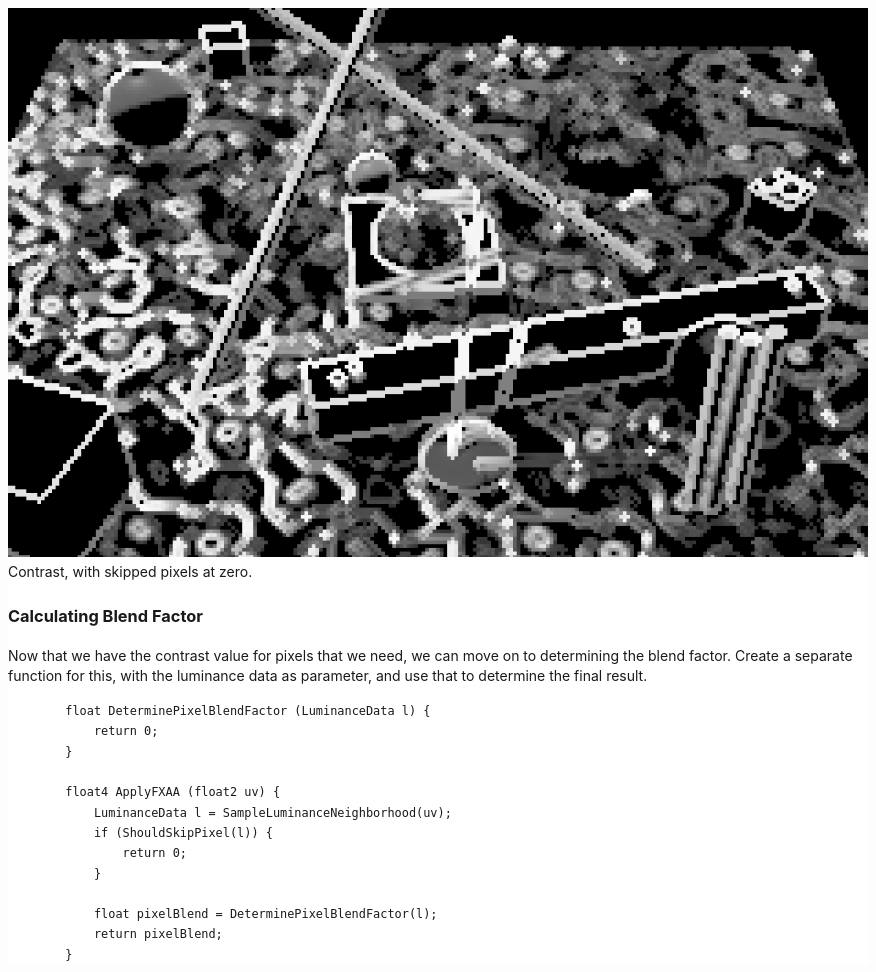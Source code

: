  							
![img](FXAASmoothingPixels.assets/contrast-with-skipped-pixels.png) 							Contrast, with skipped pixels at zero. 						

### Calculating Blend Factor

Now that we have the contrast value for pixels that we need, we  can move on to determining the blend factor. Create a separate function  for this, with the luminance data as parameter, and use that to  determine the final result.

```
		float DeterminePixelBlendFactor (LuminanceData l) {
			return 0;
		}

		float4 ApplyFXAA (float2 uv) {
			LuminanceData l = SampleLuminanceNeighborhood(uv);
			if (ShouldSkipPixel(l)) {
				return 0;
			}

			float pixelBlend = DeterminePixelBlendFactor(l);
			return pixelBlend;
		}
```
